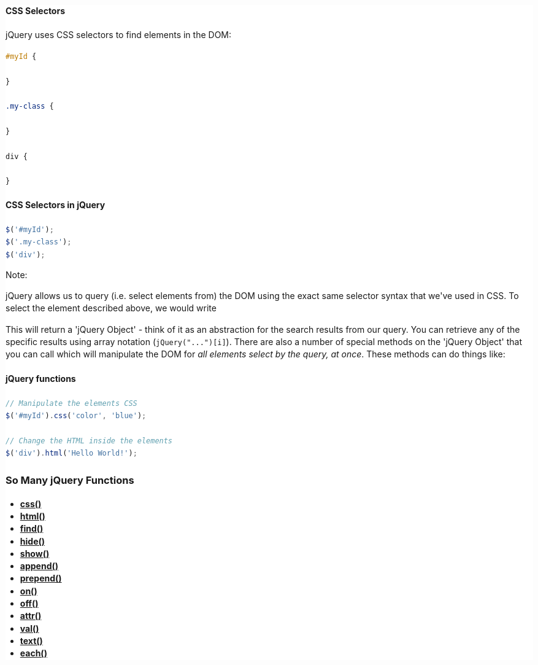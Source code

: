 #### CSS Selectors

jQuery uses CSS selectors to find elements in the DOM:

```css
#myId {

}

.my-class {

}

div {

}
```

#### CSS Selectors in jQuery

```js
$('#myId');
$('.my-class');
$('div');
```

Note:

jQuery allows us to query (i.e. select elements from) the DOM using the exact same selector syntax that we've used in CSS. To select the element described above, we would write

This will return a 'jQuery Object' - think of it as an abstraction for the search results from our query. You can retrieve any of the specific results using array notation (`jQuery("...")[i]`). There are also a number of special methods on the 'jQuery Object' that you can call which will manipulate the DOM for _all elements select by the query, at once_. These methods can do things like:


#### jQuery functions

```js
// Manipulate the elements CSS
$('#myId').css('color', 'blue');

// Change the HTML inside the elements
$('div').html('Hello World!');
```

### So Many jQuery Functions

- **[css()](http://api.jquery.com/css)**
- **[html()](http://api.jquery.com/html)**
- **[find()](http://api.jquery.com/find)**
- **[hide()](http://api.jquery.com/hide)**
- **[show()](http://api.jquery.com/show)**
- **[append()](http://api.jquery.com/append)**
- **[prepend()](http://api.jquery.com/prepend)**
- **[on()](http://api.jquery.com/on)**
- **[off()](http://api.jquery.com/off)**
- **[attr()](http://api.jquery.com/attr)**
- **[val()](http://api.jquery.com/val)**
- **[text()](http://api.jquery.com/text)**
- **[each()](http://api.jquery.com/each)**
